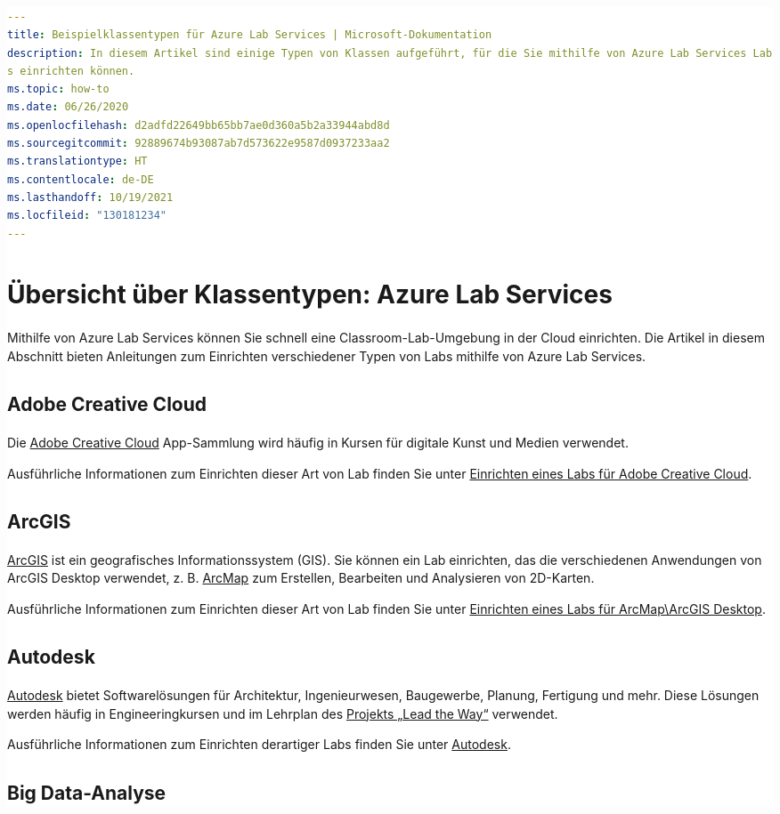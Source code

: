 ```yaml
---
title: Beispielklassentypen für Azure Lab Services | Microsoft-Dokumentation
description: In diesem Artikel sind einige Typen von Klassen aufgeführt, für die Sie mithilfe von Azure Lab Services Labs einrichten können.
ms.topic: how-to
ms.date: 06/26/2020
ms.openlocfilehash: d2adfd22649bb65bb7ae0d360a5b2a33944abd8d
ms.sourcegitcommit: 92889674b93087ab7d573622e9587d0937233aa2
ms.translationtype: HT
ms.contentlocale: de-DE
ms.lasthandoff: 10/19/2021
ms.locfileid: "130181234"
---
```

# <a name="class-types-overview---azure-lab-services"></a>Übersicht über Klassentypen: Azure Lab Services

Mithilfe von Azure Lab Services können Sie schnell eine Classroom-Lab-Umgebung in der Cloud einrichten. Die Artikel in diesem Abschnitt bieten Anleitungen zum Einrichten verschiedener Typen von Labs mithilfe von Azure Lab Services.

## <a name="adobe-creative-cloud"></a>Adobe Creative Cloud

Die [Adobe Creative Cloud](https://www.adobe.com/creativecloud.html) App-Sammlung wird häufig in Kursen für digitale Kunst und Medien verwendet.  

Ausführliche Informationen zum Einrichten dieser Art von Lab finden Sie unter [Einrichten eines Labs für Adobe Creative Cloud](class-type-adobe-creative-cloud.md).

## <a name="arcgis"></a>ArcGIS

[ArcGIS](https://www.esri.com/en-us/arcgis/products/arcgis-solutions/overview) ist ein geografisches Informationssystem (GIS).  Sie können ein Lab einrichten, das die verschiedenen Anwendungen von ArcGIS Desktop verwendet, z. B. [ArcMap](https://desktop.arcgis.com/en/arcmap/latest/map/main/what-is-arcmap-.htm) zum Erstellen, Bearbeiten und Analysieren von 2D-Karten.

Ausführliche Informationen zum Einrichten dieser Art von Lab finden Sie unter [Einrichten eines Labs für ArcMap\ArcGIS Desktop](class-type-arcgis.md).

## <a name="autodesk"></a>Autodesk

[Autodesk](https://www.autodesk.com/) bietet Softwarelösungen für Architektur, Ingenieurwesen, Baugewerbe, Planung, Fertigung und mehr.  Diese Lösungen werden häufig in Engineeringkursen und im Lehrplan des [Projekts „Lead the Way“](class-type-pltw.md) verwendet.

Ausführliche Informationen zum Einrichten derartiger Labs finden Sie unter [Autodesk](class-type-autodesk.md).

## <a name="big-data-analytics"></a>Big Data-Analyse
